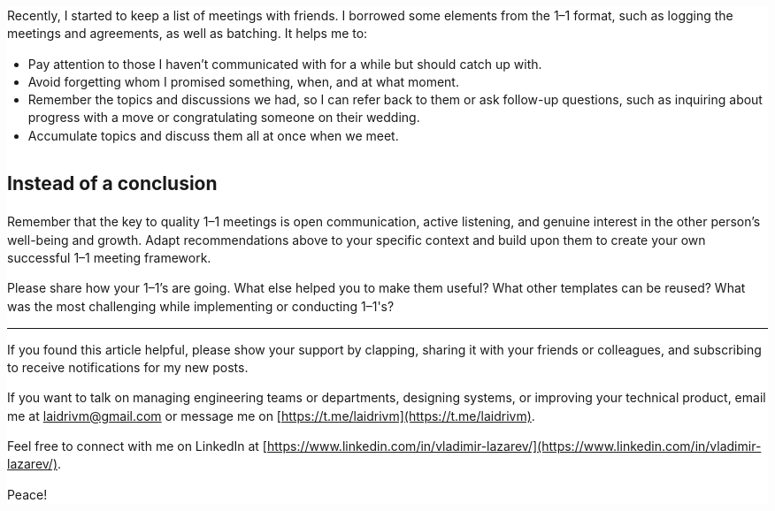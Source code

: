Recently, I started to keep a list of meetings with friends. I borrowed some elements from the 1–1 format, such as logging the meetings and agreements, as well as batching. It helps me to:

-   Pay attention to those I haven’t communicated with for a while but should catch up with.
-   Avoid forgetting whom I promised something, when, and at what moment.
-   Remember the topics and discussions we had, so I can refer back to them or ask follow-up questions, such as inquiring about progress with a move or congratulating someone on their wedding.
-   Accumulate topics and discuss them all at once when we meet.

## Instead of a conclusion

Remember that the key to quality 1–1 meetings is open communication, active listening, and genuine interest in the other person’s well-being and growth. Adapt recommendations above to your specific context and build upon them to create your own successful 1–1 meeting framework.

Please share how your 1–1’s are going. What else helped you to make them useful? What other templates can be reused? What was the most challenging while implementing or conducting 1–1's?

----------

If you found this article helpful, please show your support by clapping, sharing it with your friends or colleagues, and subscribing to receive notifications for my new posts.

If you want to talk on managing engineering teams or departments, designing systems, or improving your technical product, email me at [laidrivm@gmail.com](mailto:laidrivm@gmail.com) or message me on [https://t.me/laidrivm](https://t.me/laidrivm).

Feel free to connect with me on LinkedIn at [https://www.linkedin.com/in/vladimir-lazarev/](https://www.linkedin.com/in/vladimir-lazarev/).

Peace!